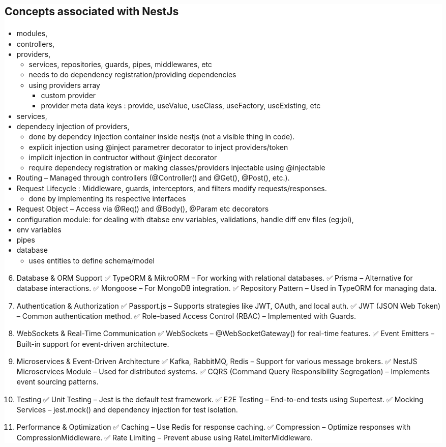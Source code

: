 ## Concepts associated with NestJs
- modules, 
- controllers, 
- providers, 
    - services, repositories, guards, pipes, middlewares, etc
    - needs to do dependency registration/providing dependencies
    - using providers array
        - custom provider
        - provider meta data keys : provide, useValue, useClass, useFactory, useExisting, etc
- services,
- dependecy injection of providers, 
    - done by dependcy injection container inside nestjs (not a visible thing in code).
    - explicit injection using @inject parametrer decorator to inject providers/token
    - implicit injection in contructor without @inject decorator
    - require dependecy registration or making classes/providers injectable using @injectable
- Routing – Managed through controllers (@Controller() and @Get(), @Post(), etc.).
- Request Lifecycle :  Middleware, guards, interceptors, and filters modify requests/responses.
    - done by implementing its respective interfaces
- Request Object – Access via @Req() and @Body(), @Param etc decorators
- configuration module: for dealing with dtabse env variables, validations, handle diff env files (eg:joi), 
- env variables
- pipes
- database
    - uses entities to define schema/model

6. Database & ORM Support
✅ TypeORM & MikroORM – For working with relational databases.
✅ Prisma – Alternative for database interactions.
✅ Mongoose – For MongoDB integration.
✅ Repository Pattern – Used in TypeORM for managing data.

7. Authentication & Authorization
✅ Passport.js – Supports strategies like JWT, OAuth, and local auth.
✅ JWT (JSON Web Token) – Common authentication method.
✅ Role-based Access Control (RBAC) – Implemented with Guards.

8. WebSockets & Real-Time Communication
✅ WebSockets – @WebSocketGateway() for real-time features.
✅ Event Emitters – Built-in support for event-driven architecture.

9. Microservices & Event-Driven Architecture
✅ Kafka, RabbitMQ, Redis – Support for various message brokers.
✅ NestJS Microservices Module – Used for distributed systems.
✅ CQRS (Command Query Responsibility Segregation) – Implements event sourcing patterns.

10. Testing
✅ Unit Testing – Jest is the default test framework.
✅ E2E Testing – End-to-end tests using Supertest.
✅ Mocking Services – jest.mock() and dependency injection for test isolation.

11. Performance & Optimization
✅ Caching – Use Redis for response caching.
✅ Compression – Optimize responses with CompressionMiddleware.
✅ Rate Limiting – Prevent abuse using RateLimiterMiddleware.
